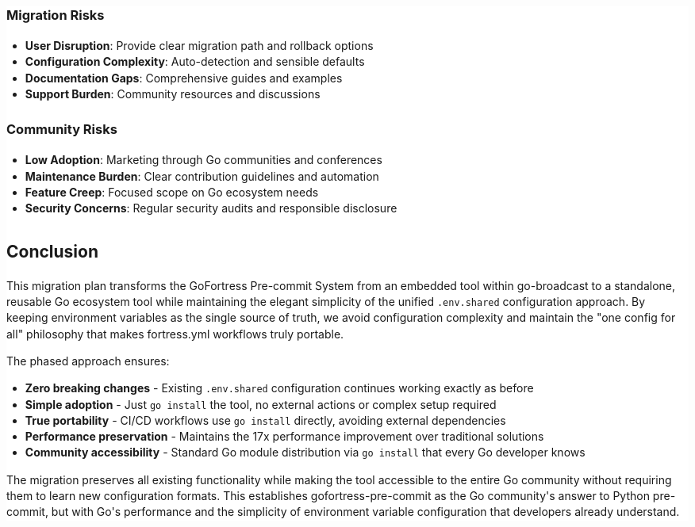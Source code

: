 ### Migration Risks
- **User Disruption**: Provide clear migration path and rollback options
- **Configuration Complexity**: Auto-detection and sensible defaults
- **Documentation Gaps**: Comprehensive guides and examples
- **Support Burden**: Community resources and discussions

### Community Risks
- **Low Adoption**: Marketing through Go communities and conferences
- **Maintenance Burden**: Clear contribution guidelines and automation
- **Feature Creep**: Focused scope on Go ecosystem needs
- **Security Concerns**: Regular security audits and responsible disclosure

## Conclusion

This migration plan transforms the GoFortress Pre-commit System from an embedded tool within go-broadcast to a standalone, reusable Go ecosystem tool while maintaining the elegant simplicity of the unified `.env.shared` configuration approach. By keeping environment variables as the single source of truth, we avoid configuration complexity and maintain the "one config for all" philosophy that makes fortress.yml workflows truly portable.

The phased approach ensures:
- **Zero breaking changes** - Existing `.env.shared` configuration continues working exactly as before
- **Simple adoption** - Just `go install` the tool, no external actions or complex setup required
- **True portability** - CI/CD workflows use `go install` directly, avoiding external dependencies
- **Performance preservation** - Maintains the 17x performance improvement over traditional solutions
- **Community accessibility** - Standard Go module distribution via `go install` that every Go developer knows

The migration preserves all existing functionality while making the tool accessible to the entire Go community without requiring them to learn new configuration formats. This establishes gofortress-pre-commit as the Go community's answer to Python pre-commit, but with Go's performance and the simplicity of environment variable configuration that developers already understand.
